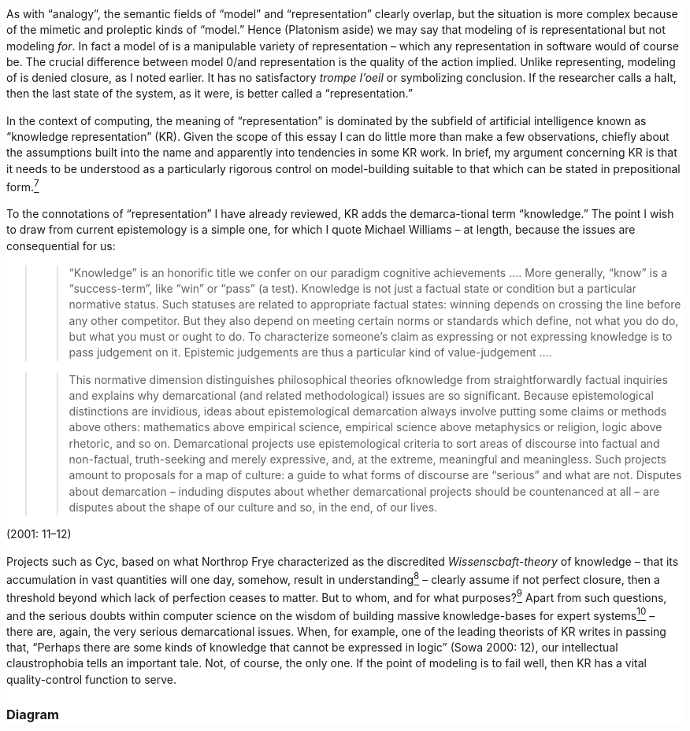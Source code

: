 <p>As with “analogy”, the semantic fields of “model” and “representation” clearly overlap, but the situation is more complex because of the mimetic and proleptic kinds of “model.” Hence (Platonism aside) we may say that modeling of is representational but not modeling <em>for</em>. In fact a model of is a manipulable variety of representation – which any representation in software would of course be. The crucial difference between model 0/and representation is the quality of the action implied. Unlike representing, modeling of is denied closure, as I noted earlier. It has no satisfactory <em>trompe I’oeil</em> or symbolizing conclusion. If the researcher calls a halt, then the last state of the system, as it were, is better called a “representation.”</p>
<p>In the context of computing, the meaning of “representation” is dominated by the subfield of artificial intelligence known as “knowledge representation” (KR). Given the scope of this essay I can do little more than make a few observations, chiefly about the assumptions built into the name and apparently into tendencies in some KR work. In brief, my argument concerning KR is that it needs to be understood as a particularly rigorous control on model-building suitable to that which can be stated in prepositional form.<a href="#fn7" class="footnote-ref" id="fnref7" role="doc-noteref"><sup>7</sup></a></p>
<p>To the connotations of “representation” I have already reviewed, KR adds the demarca-tional term “knowledge.” The point I wish to draw from current epistemology is a simple one, for which I quote Michael Williams – at length, because the issues are consequential for us:</p>
<blockquote>
<blockquote>
<p>“Knowledge” is an honorific title we confer on our paradigm cognitive achievements …. More generally, “know” is a “success-term”, like “win” or “pass” (a test). Knowledge is not just a factual state or condition but a particular normative status. Such statuses are related to appropriate factual states: winning depends on crossing the line before any other competitor. But they also depend on meeting certain norms or standards which define, not what you do do, but what you must or ought to do. To characterize someone’s claim as expressing or not expressing knowledge is to pass judgement on it. Epistemic judgements are thus a particular kind of value-judgement ….</p>
</blockquote>
</blockquote>
<blockquote>
<blockquote>
<p>This normative dimension distinguishes philosophical theories ofknowledge from straightforwardly factual inquiries and explains why demarcational (and related methodological) issues are so significant. Because epistemological distinctions are invidious, ideas about epistemological demarcation always involve putting some claims or methods above others: mathematics above empirical science, empirical science above metaphysics or religion, logic above rhetoric, and so on. Demarcational projects use epistemological criteria to sort areas of discourse into factual and non-factual, truth-seeking and merely expressive, and, at the extreme, meaningful and meaningless. Such projects amount to proposals for a map of culture: a guide to what forms of discourse are “serious” and what are not. Disputes about demarcation – induding disputes about whether demarcational projects should be countenanced at all – are disputes about the shape of our culture and so, in the end, of our lives.</p>
</blockquote>
</blockquote>
<p><span class="citation" data-cites="williams2001">(2001: 11–12)</span></p>
<p>Projects such as Cyc, based on what Northrop Frye characterized as the discredited <em>Wissenscbaft-theory</em> of knowledge – that its accumulation in vast quantities will one day, somehow, result in understanding<a href="#fn8" class="footnote-ref" id="fnref8" role="doc-noteref"><sup>8</sup></a> – clearly assume if not perfect closure, then a threshold beyond which lack of perfection ceases to matter. But to whom, and for what purposes?<a href="#fn9" class="footnote-ref" id="fnref9" role="doc-noteref"><sup>9</sup></a> Apart from such questions, and the serious doubts within computer science on the wisdom of building massive knowledge-bases for expert systems<a href="#fn10" class="footnote-ref" id="fnref10" role="doc-noteref"><sup>10</sup></a> – there are, again, the very serious demarcational issues. When, for example, one of the leading theorists of KR writes in passing that, “Perhaps there are some kinds of knowledge that cannot be expressed in logic” <span class="citation" data-cites="sowa2000">(Sowa 2000: 12)</span>, our intellectual claustrophobia tells an important tale. Not, of course, the only one. If the point of modeling is to fail well, then KR has a vital quality-control function to serve.</p>
<h3 id="diagram">Diagram</h3>